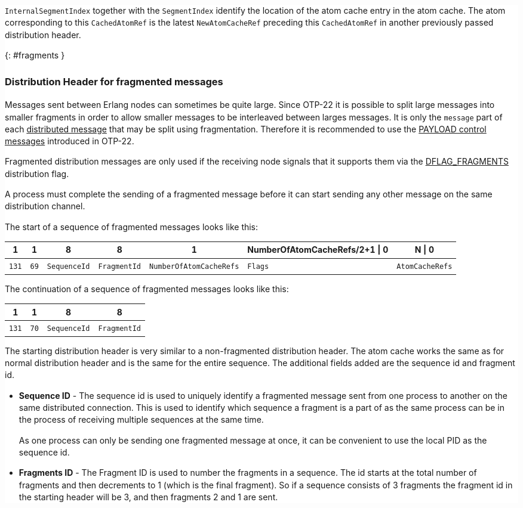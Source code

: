 `InternalSegmentIndex` together with the `SegmentIndex` identify the location of
the atom cache entry in the atom cache. The atom corresponding to this
`CachedAtomRef` is the latest `NewAtomCacheRef` preceding this `CachedAtomRef`
in another previously passed distribution header.

[](){: #fragments }

### Distribution Header for fragmented messages

Messages sent between Erlang nodes can sometimes be quite large. Since OTP-22 it
is possible to split large messages into smaller fragments in order to allow
smaller messages to be interleaved between larges messages. It is only the
`message` part of each
[distributed message](erl_dist_protocol.md#connected_nodes) that may be split
using fragmentation. Therefore it is recommended to use the
[PAYLOAD control messages](erl_dist_protocol.md#new-ctrlmessages-for-erlang-otp-22)
introduced in OTP-22.

Fragmented distribution messages are only used if the receiving node signals
that it supports them via the
[DFLAG_FRAGMENTS](erl_dist_protocol.md#DFLAG_FRAGMENTS) distribution flag.

A process must complete the sending of a fragmented message before it can start
sending any other message on the same distribution channel.

The start of a sequence of fragmented messages looks like this:

| 1     | 1    | 8            | 8            | 1                       | NumberOfAtomCacheRefs/2+1 \| 0 | N \| 0          |
| ----- | ---- | ------------ | ------------ | ----------------------- | ------------------------------ | --------------- |
| `131` | `69` | `SequenceId` | `FragmentId` | `NumberOfAtomCacheRefs` | `Flags`                        | `AtomCacheRefs` |

The continuation of a sequence of fragmented messages looks like this:

| 1     | 1    | 8            | 8            |
| ----- | ---- | ------------ | ------------ |
| `131` | `70` | `SequenceId` | `FragmentId` |

The starting distribution header is very similar to a non-fragmented
distribution header. The atom cache works the same as for normal distribution
header and is the same for the entire sequence. The additional fields added are
the sequence id and fragment id.

- **Sequence ID** - The sequence id is used to uniquely identify a fragmented
  message sent from one process to another on the same distributed connection.
  This is used to identify which sequence a fragment is a part of as the same
  process can be in the process of receiving multiple sequences at the same
  time.

  As one process can only be sending one fragmented message at once, it can be
  convenient to use the local PID as the sequence id.

- **Fragments ID** - The Fragment ID is used to number the fragments in a
  sequence. The id starts at the total number of fragments and then decrements
  to 1 (which is the final fragment). So if a sequence consists of 3 fragments
  the fragment id in the starting header will be 3, and then fragments 2 and 1
  are sent.

